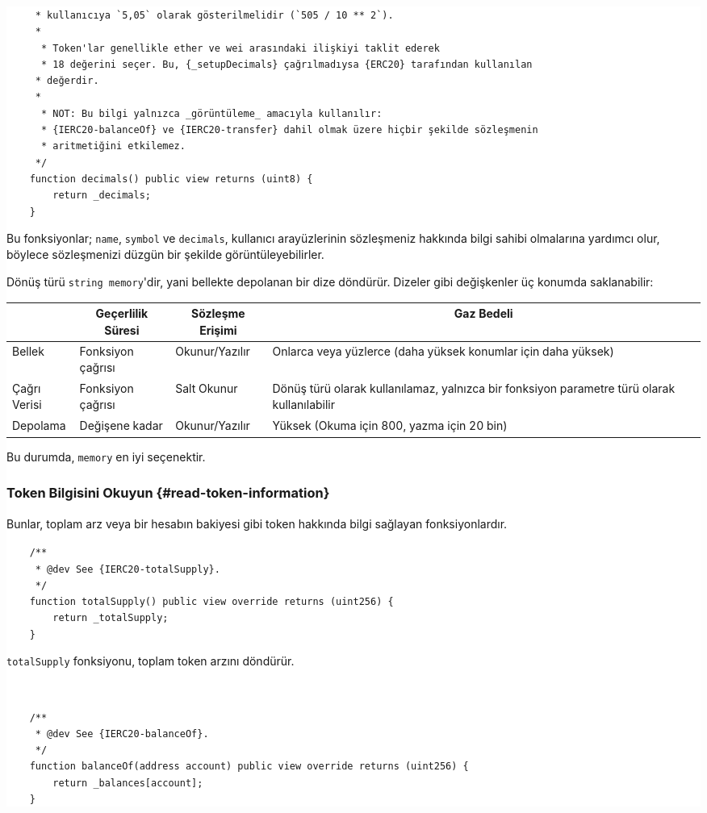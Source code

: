 ```solidity
     * kullanıcıya `5,05` olarak gösterilmelidir (`505 / 10 ** 2`).
     *
      * Token'lar genellikle ether ve wei arasındaki ilişkiyi taklit ederek
      * 18 değerini seçer. Bu, {_setupDecimals} çağrılmadıysa {ERC20} tarafından kullanılan
     * değerdir.
     *
      * NOT: Bu bilgi yalnızca _görüntüleme_ amacıyla kullanılır:
      * {IERC20-balanceOf} ve {IERC20-transfer} dahil olmak üzere hiçbir şekilde sözleşmenin
      * aritmetiğini etkilemez.
     */
    function decimals() public view returns (uint8) {
        return _decimals;
    }
```

Bu fonksiyonlar; `name`, `symbol` ve `decimals`, kullanıcı arayüzlerinin sözleşmeniz hakkında bilgi sahibi olmalarına yardımcı olur, böylece sözleşmenizi düzgün bir şekilde görüntüleyebilirler.

Dönüş türü `string memory`'dir, yani bellekte depolanan bir dize döndürür. Dizeler gibi değişkenler üç konumda saklanabilir:

|              | Geçerlilik Süresi | Sözleşme Erişimi | Gaz Bedeli                                                                                  |
| ------------ | ----------------- | ---------------- | ------------------------------------------------------------------------------------------- |
| Bellek       | Fonksiyon çağrısı | Okunur/Yazılır   | Onlarca veya yüzlerce (daha yüksek konumlar için daha yüksek)                               |
| Çağrı Verisi | Fonksiyon çağrısı | Salt Okunur      | Dönüş türü olarak kullanılamaz, yalnızca bir fonksiyon parametre türü olarak kullanılabilir |
| Depolama     | Değişene kadar    | Okunur/Yazılır   | Yüksek (Okuma için 800, yazma için 20 bin)                                                  |

Bu durumda, `memory` en iyi seçenektir.

### Token Bilgisini Okuyun {#read-token-information}

Bunlar, toplam arz veya bir hesabın bakiyesi gibi token hakkında bilgi sağlayan fonksiyonlardır.

```solidity
    /**
     * @dev See {IERC20-totalSupply}.
     */
    function totalSupply() public view override returns (uint256) {
        return _totalSupply;
    }
```

`totalSupply` fonksiyonu, toplam token arzını döndürür.

&nbsp;

```solidity
    /**
     * @dev See {IERC20-balanceOf}.
     */
    function balanceOf(address account) public view override returns (uint256) {
        return _balances[account];
    }
```
